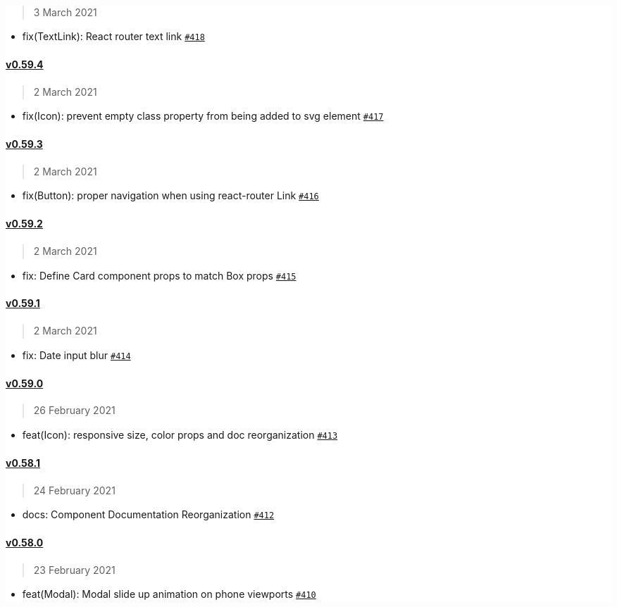 > 3 March 2021

- fix(TextLink): React router text link [`#418`](https://github.com/rhinolabs/rhinolabs-components/pull/418)

#### [v0.59.4](https://github.com/rhinolabs/rhinolabs-components/compare/v0.59.3...v0.59.4)

> 2 March 2021

- fix(Icon): prevent empty class property from being added to svg element [`#417`](https://github.com/rhinolabs/rhinolabs-components/pull/417)

#### [v0.59.3](https://github.com/rhinolabs/rhinolabs-components/compare/v0.59.2...v0.59.3)

> 2 March 2021

- fix(Button): proper navigation when using react-router Link [`#416`](https://github.com/rhinolabs/rhinolabs-components/pull/416)

#### [v0.59.2](https://github.com/rhinolabs/rhinolabs-components/compare/v0.59.1...v0.59.2)

> 2 March 2021

- fix: Define Card component props to match Box props [`#415`](https://github.com/rhinolabs/rhinolabs-components/pull/415)

#### [v0.59.1](https://github.com/rhinolabs/rhinolabs-components/compare/v0.59.0...v0.59.1)

> 2 March 2021

- fix: Date input blur [`#414`](https://github.com/rhinolabs/rhinolabs-components/pull/414)

#### [v0.59.0](https://github.com/rhinolabs/rhinolabs-components/compare/v0.58.1...v0.59.0)

> 26 February 2021

- feat(Icon): responsive size, color props and doc reorganization [`#413`](https://github.com/rhinolabs/rhinolabs-components/pull/413)

#### [v0.58.1](https://github.com/rhinolabs/rhinolabs-components/compare/v0.58.0...v0.58.1)

> 24 February 2021

- docs: Component Documentation Reorganization [`#412`](https://github.com/rhinolabs/rhinolabs-components/pull/412)

#### [v0.58.0](https://github.com/rhinolabs/rhinolabs-components/compare/v0.57.7...v0.58.0)

> 23 February 2021

- feat(Modal): Modal slide up animation on phone viewports [`#410`](https://github.com/rhinolabs/rhinolabs-components/pull/410)
